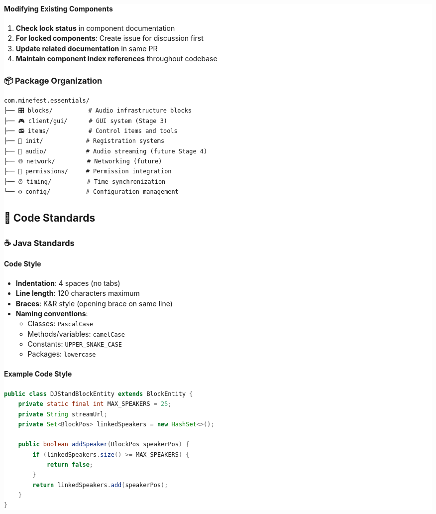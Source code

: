 #### Modifying Existing Components

1. **Check lock status** in component documentation
2. **For locked components**: Create issue for discussion first
3. **Update related documentation** in same PR
4. **Maintain component index references** throughout codebase

### 📦 Package Organization

```
com.minefest.essentials/
├── 🎛️ blocks/          # Audio infrastructure blocks
├── 🎮 client/gui/      # GUI system (Stage 3)
├── 📻 items/           # Control items and tools
├── 🔧 init/            # Registration systems
├── 🎵 audio/           # Audio streaming (future Stage 4)
├── 🌐 network/         # Networking (future)
├── 🔐 permissions/     # Permission integration
├── ⏰ timing/          # Time synchronization
└── ⚙️ config/          # Configuration management
```

## 📝 Code Standards

### ☕ Java Standards

#### Code Style
- **Indentation**: 4 spaces (no tabs)
- **Line length**: 120 characters maximum
- **Braces**: K&R style (opening brace on same line)
- **Naming conventions**: 
  - Classes: `PascalCase`
  - Methods/variables: `camelCase`
  - Constants: `UPPER_SNAKE_CASE`
  - Packages: `lowercase`

#### Example Code Style
```java
public class DJStandBlockEntity extends BlockEntity {
    private static final int MAX_SPEAKERS = 25;
    private String streamUrl;
    private Set<BlockPos> linkedSpeakers = new HashSet<>();
    
    public boolean addSpeaker(BlockPos speakerPos) {
        if (linkedSpeakers.size() >= MAX_SPEAKERS) {
            return false;
        }
        return linkedSpeakers.add(speakerPos);
    }
}
```
